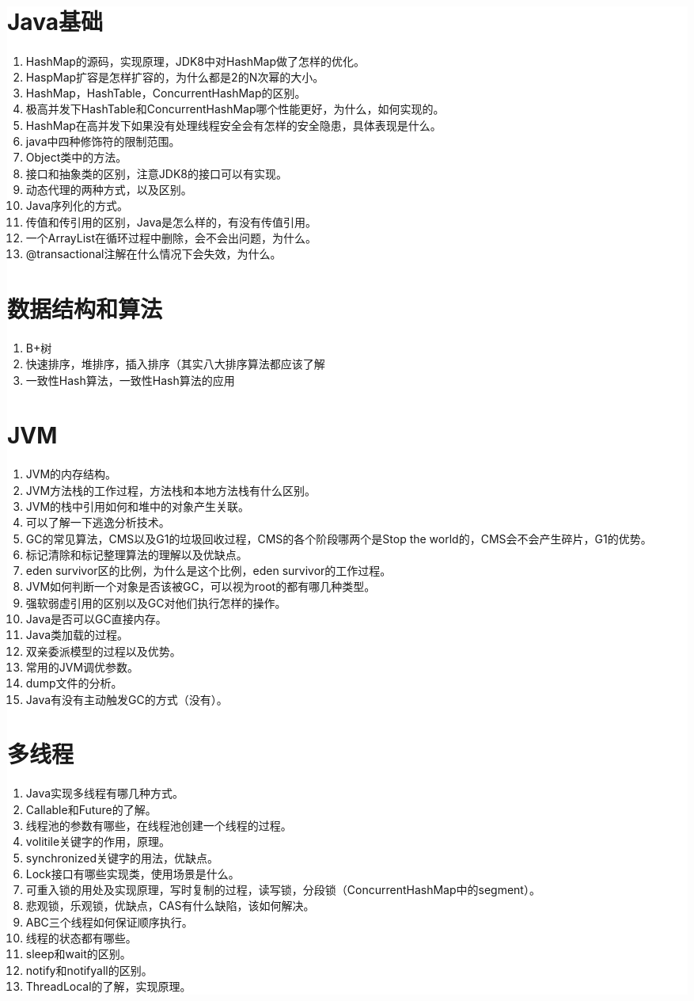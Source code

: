 # Java基础

1. HashMap的源码，实现原理，JDK8中对HashMap做了怎样的优化。
2. HaspMap扩容是怎样扩容的，为什么都是2的N次幂的大小。
3. HashMap，HashTable，ConcurrentHashMap的区别。
4. 极高并发下HashTable和ConcurrentHashMap哪个性能更好，为什么，如何实现的。
5. HashMap在高并发下如果没有处理线程安全会有怎样的安全隐患，具体表现是什么。
6. java中四种修饰符的限制范围。
7. Object类中的方法。
8. 接口和抽象类的区别，注意JDK8的接口可以有实现。
9. 动态代理的两种方式，以及区别。
10. Java序列化的方式。
11. 传值和传引用的区别，Java是怎么样的，有没有传值引用。
12. 一个ArrayList在循环过程中删除，会不会出问题，为什么。
13. @transactional注解在什么情况下会失效，为什么。

# 数据结构和算法

1. B+树
2. 快速排序，堆排序，插入排序（其实八大排序算法都应该了解
3. 一致性Hash算法，一致性Hash算法的应用

# JVM

1. JVM的内存结构。
2. JVM方法栈的工作过程，方法栈和本地方法栈有什么区别。
3. JVM的栈中引用如何和堆中的对象产生关联。
4. 可以了解一下逃逸分析技术。
5. GC的常见算法，CMS以及G1的垃圾回收过程，CMS的各个阶段哪两个是Stop the world的，CMS会不会产生碎片，G1的优势。
6. 标记清除和标记整理算法的理解以及优缺点。
7. eden survivor区的比例，为什么是这个比例，eden survivor的工作过程。
8. JVM如何判断一个对象是否该被GC，可以视为root的都有哪几种类型。
9. 强软弱虚引用的区别以及GC对他们执行怎样的操作。
10. Java是否可以GC直接内存。
11. Java类加载的过程。
12. 双亲委派模型的过程以及优势。
13. 常用的JVM调优参数。
14. dump文件的分析。
15. Java有没有主动触发GC的方式（没有）。

# 多线程

1. Java实现多线程有哪几种方式。
2. Callable和Future的了解。
3. 线程池的参数有哪些，在线程池创建一个线程的过程。
4. volitile关键字的作用，原理。
5. synchronized关键字的用法，优缺点。
6. Lock接口有哪些实现类，使用场景是什么。
7. 可重入锁的用处及实现原理，写时复制的过程，读写锁，分段锁（ConcurrentHashMap中的segment）。
8. 悲观锁，乐观锁，优缺点，CAS有什么缺陷，该如何解决。
9. ABC三个线程如何保证顺序执行。
10. 线程的状态都有哪些。
11. sleep和wait的区别。
12. notify和notifyall的区别。
13. ThreadLocal的了解，实现原理。
